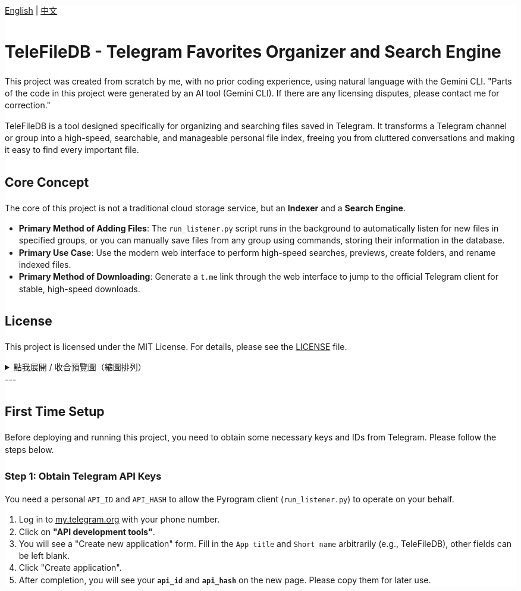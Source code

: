 [English](./README.md) | [中文](./README.zh-CN.md)

# TeleFileDB - Telegram Favorites Organizer and Search Engine

This project was created from scratch by me, with no prior coding experience, using natural language with the Gemini CLI.
"Parts of the code in this project were generated by an AI tool (Gemini CLI). If there are any licensing disputes, please contact me for correction."

TeleFileDB is a tool designed specifically for organizing and searching files saved in Telegram. It transforms a Telegram channel or group into a high-speed, searchable, and manageable personal file index, freeing you from cluttered conversations and making it easy to find every important file.

## Core Concept

The core of this project is not a traditional cloud storage service, but an **Indexer** and a **Search Engine**.

-   **Primary Method of Adding Files**: The `run_listener.py` script runs in the background to automatically listen for new files in specified groups, or you can manually save files from any group using commands, storing their information in the database.
-   **Primary Use Case**: Use the modern web interface to perform high-speed searches, previews, create folders, and rename indexed files.
-   **Primary Method of Downloading**: Generate a `t.me` link through the web interface to jump to the official Telegram client for stable, high-speed downloads.

## License

This project is licensed under the MIT License. For details, please see the [LICENSE](LICENSE) file.

<details><summary>點我展開 / 收合預覽圖（縮圖排列）</summary></details>
---

## First Time Setup

Before deploying and running this project, you need to obtain some necessary keys and IDs from Telegram. Please follow the steps below.

### Step 1: Obtain Telegram API Keys

You need a personal `API_ID` and `API_HASH` to allow the Pyrogram client (`run_listener.py`) to operate on your behalf.

1.  Log in to [my.telegram.org](https://my.telegram.org) with your phone number.
2.  Click on **"API development tools"**.
3.  You will see a "Create new application" form. Fill in the `App title` and `Short name` arbitrarily (e.g., TeleFileDB), other fields can be left blank.
4.  Click "Create application".
5.  After completion, you will see your **`api_id`** and **`api_hash`** on the new page. Please copy them for later use.
